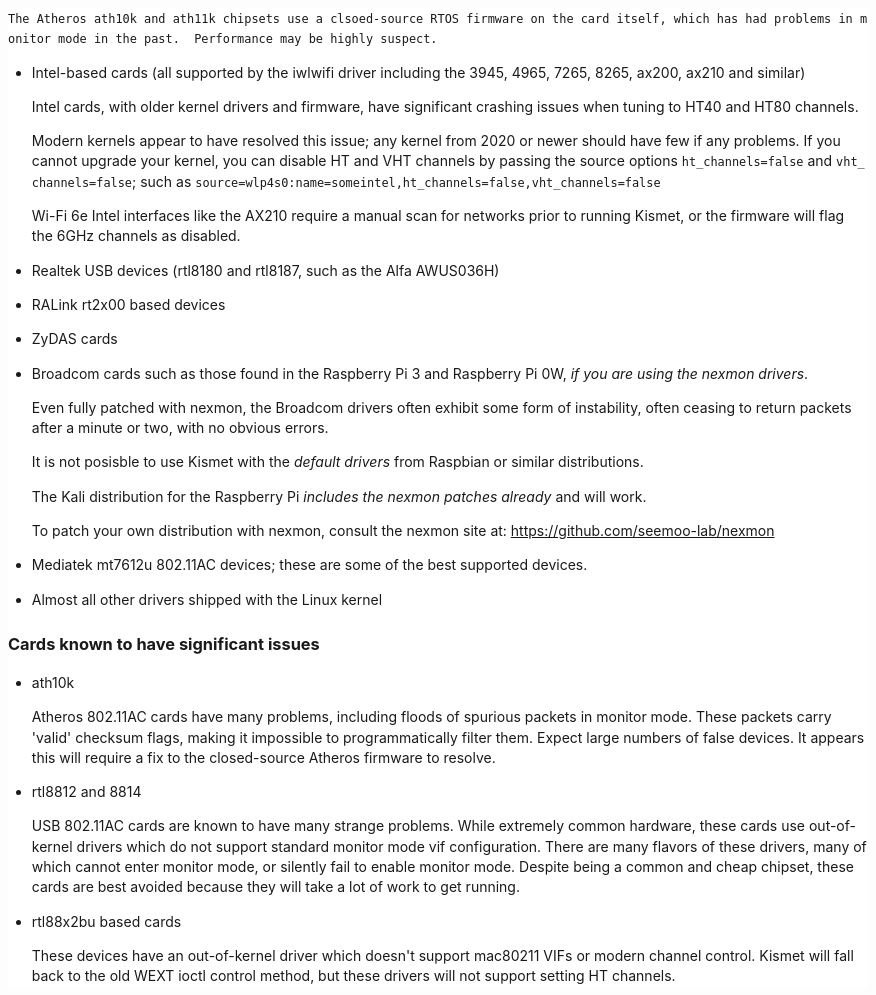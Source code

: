     The Atheros ath10k and ath11k chipsets use a clsoed-source RTOS firmware on the card itself, which has had problems in monitor mode in the past.  Performance may be highly suspect.

* Intel-based cards (all supported by the iwlwifi driver including the 3945, 4965, 7265, 8265, ax200, ax210 and similar)

    Intel cards, with older kernel drivers and firmware, have significant crashing issues when tuning to HT40 and HT80 channels.  

    Modern kernels appear to have resolved this issue; any kernel from 2020 or newer should have few if any problems.  If you cannot upgrade your kernel, you can disable HT and VHT channels by passing the source options `ht_channels=false` and `vht_channels=false`; such as `source=wlp4s0:name=someintel,ht_channels=false,vht_channels=false`

    Wi-Fi 6e Intel interfaces like the AX210 require a manual scan for networks prior to running Kismet, or the firmware will flag the 6GHz channels as disabled.

* Realtek USB devices (rtl8180 and rtl8187, such as the Alfa AWUS036H)

* RALink rt2x00 based devices

* ZyDAS cards

* Broadcom cards such as those found in the Raspberry Pi 3 and Raspberry Pi 0W, *if you are using the nexmon drivers*.  

    Even fully patched with nexmon, the Broadcom drivers often exhibit some form of instability, often ceasing to return packets after a minute or two, with no obvious errors.

    It is not posisble to use Kismet with the *default drivers* from Raspbian or similar distributions.

    The Kali distribution for the Raspberry Pi *includes the nexmon patches already* and will work.

    To patch your own distribution with nexmon, consult the nexmon site at: https://github.com/seemoo-lab/nexmon

* Mediatek mt7612u 802.11AC devices; these are some of the best supported devices.

* Almost all other drivers shipped with the Linux kernel

### Cards known to have significant issues

* ath10k 

    Atheros 802.11AC cards have many problems, including floods of spurious packets in monitor mode.  These packets carry 'valid' checksum flags, making it impossible to programmatically filter them.  Expect large numbers of false devices.  It appears this will require a fix to the closed-source Atheros firmware to resolve.

* rtl8812 and 8814 

    USB 802.11AC cards are known to have many strange problems.  While extremely common hardware, these cards use out-of-kernel drivers which do not support standard monitor mode vif configuration.  There are many flavors of these drivers, many of which cannot enter monitor mode, or silently fail to enable monitor mode.  Despite being a common and cheap chipset, these cards are best avoided because they will take a lot of work to get running.

* rtl88x2bu based cards 

    These devices have an out-of-kernel driver which doesn't support mac80211 VIFs or modern channel control.  Kismet will fall back to the old WEXT ioctl control method, but these drivers will not support setting HT channels.
